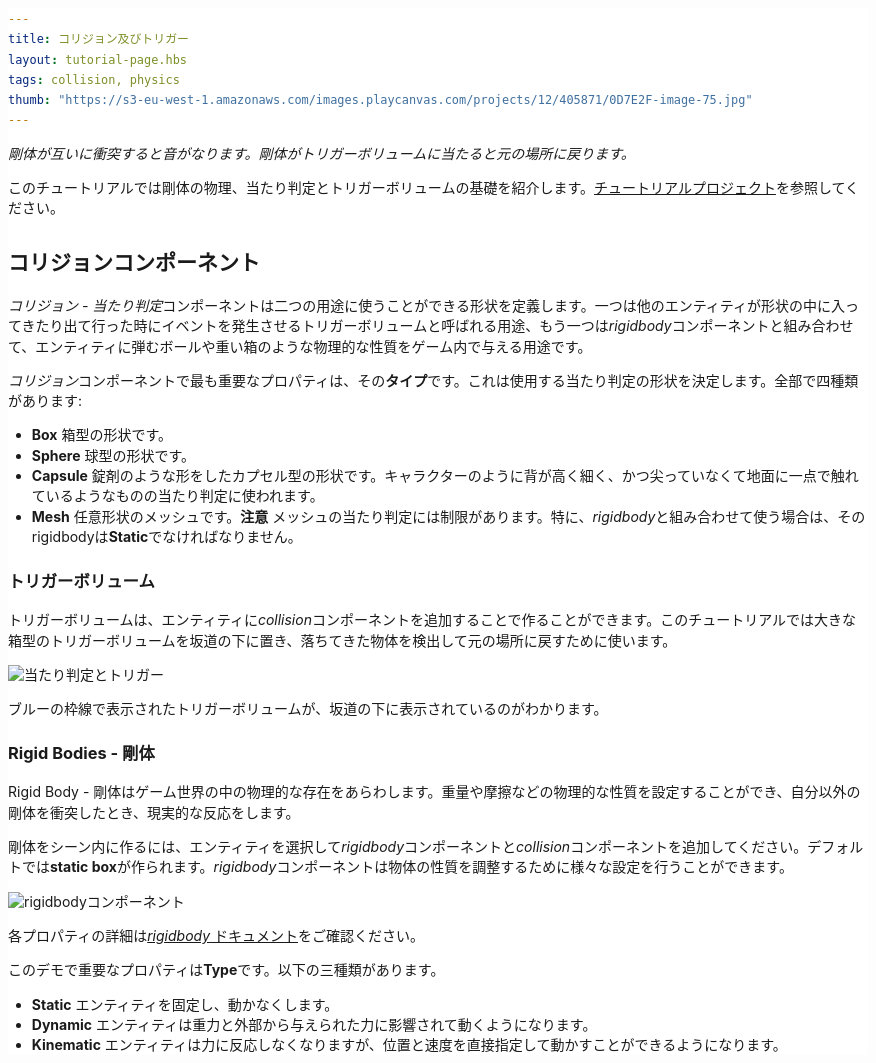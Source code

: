 ```yaml
---
title: コリジョン及びトリガー
layout: tutorial-page.hbs
tags: collision, physics
thumb: "https://s3-eu-west-1.amazonaws.com/images.playcanvas.com/projects/12/405871/0D7E2F-image-75.jpg"
---
```


<iframe loading="lazy" src="https://playcanv.as/p/1Hj5fX2I/" title="Collision and Triggers"></iframe>

*剛体が互いに衝突すると音がなります。剛体がトリガーボリュームに当たると元の場所に戻ります。*

このチュートリアルでは剛体の物理、当たり判定とトリガーボリュームの基礎を紹介します。[チュートリアルプロジェクト][1]を参照してください。

## コリジョンコンポーネント

*コリジョン - 当たり判定*コンポーネントは二つの用途に使うことができる形状を定義します。一つは他のエンティティが形状の中に入ってきたり出て行った時にイベントを発生させるトリガーボリュームと呼ばれる用途、もう一つは*rigidbody*コンポーネントと組み合わせて、エンティティに弾むボールや重い箱のような物理的な性質をゲーム内で与える用途です。

*コリジョン*コンポーネントで最も重要なプロパティは、その**タイプ**です。これは使用する当たり判定の形状を決定します。全部で四種類があります:

* **Box** 箱型の形状です。
* **Sphere** 球型の形状です。
* **Capsule** 錠剤のような形をしたカプセル型の形状です。キャラクターのように背が高く細く、かつ尖っていなくて地面に一点で触れているようなものの当たり判定に使われます。
* **Mesh** 任意形状のメッシュです。**注意** メッシュの当たり判定には制限があります。特に、*rigidbody*と組み合わせて使う場合は、そのrigidbodyは**Static**でなければなりません。

### トリガーボリューム

トリガーボリュームは、エンティティに*collision*コンポーネントを追加することで作ることができます。このチュートリアルでは大きな箱型のトリガーボリュームを坂道の下に置き、落ちてきた物体を検出して元の場所に戻すために使います。

![当たり判定とトリガー][3]

ブルーの枠線で表示されたトリガーボリュームが、坂道の下に表示されているのがわかります。

### Rigid Bodies - 剛体

Rigid Body - 剛体はゲーム世界の中の物理的な存在をあらわします。重量や摩擦などの物理的な性質を設定することができ、自分以外の剛体を衝突したとき、現実的な反応をします。

剛体をシーン内に作るには、エンティティを選択して*rigidbody*コンポーネントと*collision*コンポーネントを追加してください。デフォルトでは**static box**が作られます。*rigidbody*コンポーネントは物体の性質を調整するために様々な設定を行うことができます。

![rigidbodyコンポーネント][4]

各プロパティの詳細は[*rigidbody* ドキュメント][5]をご確認ください。

このデモで重要なプロパティは**Type**です。以下の三種類があります。

* **Static** エンティティを固定し、動かなくします。
* **Dynamic** エンティティは重力と外部から与えられた力に影響されて動くようになります。
* **Kinematic** エンティティは力に反応しなくなりますが、位置と速度を直接指定して動かすことができるようになります。


[1]: https://playcanvas.com/project/405871
[3]: /images/tutorials/collision/collision_and_triggers.jpg
[4]: /images/user-manual/scenes/components/component-rigid-body-dynamic.png
[5]: /user-manual/packs/components/rigidbody/
[6]: /images/tutorials/collision/ground_setup.png
[7]: /images/tutorials/collision/trigger_setup.jpg
[8]: /api/pc.Entity.html
[9]: /images/tutorials/collision/box_setup.png